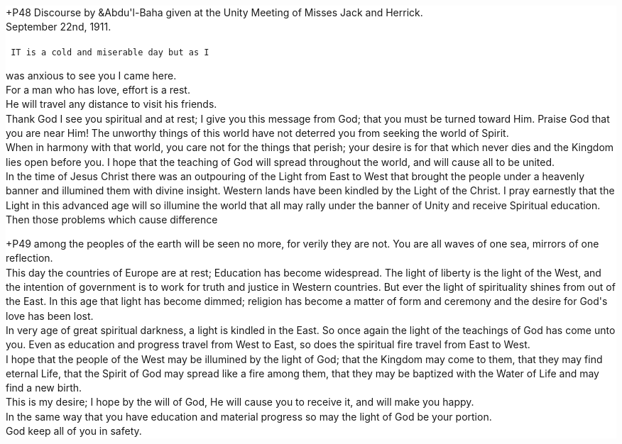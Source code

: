 +P48 
     Discourse by &amp;Abdu'l-Baha given at the 
        Unity Meeting of Misses Jack and 
                    Herrick.  
              September 22nd, 1911.  
 
     IT is a cold and miserable day but as I 
was anxious to see you I came here.  
For a man who has love, effort is a rest.  
He will travel any distance to visit his 
friends.  
     Thank God I see you spiritual and at rest; I 
give you this message from God; that you must be 
turned toward Him.  Praise God that you are near 
Him!  The unworthy things of this world have not 
deterred you from seeking the world of Spirit.  
When in harmony with that world, you care not 
for the things that perish; your desire is for that 
which never dies and the Kingdom lies open 
before you.  I hope that the teaching of God will 
spread throughout the world, and will cause all to 
be united.  
     In the time of Jesus Christ there was an 
outpouring of the Light from East to West that 
brought the people under a heavenly banner and 
illumined them with divine insight.  Western 
lands have been kindled by the Light of the 
Christ.  I pray earnestly that the Light in this 
advanced age will so illumine the world that all 
may rally under the banner of Unity and receive 
Spiritual education.  
     Then those problems which cause difference 
 
+P49 
among the peoples of the earth will be seen no 
more, for verily they are not.  You are all waves of 
one sea, mirrors of one reflection.  
     This day the countries of Europe are at rest; 
Education has become widespread.  The light of 
liberty is the light of the West, and the intention 
of government is to work for truth and justice in 
Western countries.  But ever the light of 
spirituality shines from out of the East.  In this age 
that light has become dimmed; religion has 
become a matter of form and ceremony and the 
desire for God's love has been lost.  
     In very age of great spiritual darkness, a light is 
kindled in the East.  So once again the light of the 
teachings of God has come unto you.  Even as 
education and progress travel from West to East, 
so does the spiritual fire travel from East to West.  
     I hope that the people of the West may be 
illumined by the light of God; that the Kingdom 
may come to them, that they may find eternal 
Life, that the Spirit of God may spread like a fire 
among them, that they may be baptized with the 
Water of Life and may find a new birth.  
     This is my desire; I hope by the will of God, He 
will cause you to receive it, and will make you 
happy.  
     In the same way that you have education and 
material progress so may the light of God be your 
portion.  
     God keep all of you in safety.  
 